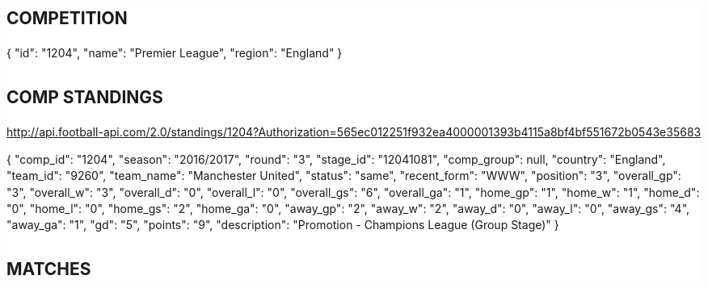 ## COMPETITION

  {
    "id": "1204",
    "name": "Premier League",
    "region": "England"
  }

## COMP STANDINGS

http://api.football-api.com/2.0/standings/1204?Authorization=565ec012251f932ea4000001393b4115a8bf4bf551672b0543e35683

  {
    "comp_id": "1204",
    "season": "2016/2017",
    "round": "3",
    "stage_id": "12041081",
    "comp_group": null,
    "country": "England",
    "team_id": "9260",
    "team_name": "Manchester United",
    "status": "same",
    "recent_form": "WWW",
    "position": "3",
    "overall_gp": "3",
    "overall_w": "3",
    "overall_d": "0",
    "overall_l": "0",
    "overall_gs": "6",
    "overall_ga": "1",
    "home_gp": "1",
    "home_w": "1",
    "home_d": "0",
    "home_l": "0",
    "home_gs": "2",
    "home_ga": "0",
    "away_gp": "2",
    "away_w": "2",
    "away_d": "0",
    "away_l": "0",
    "away_gs": "4",
    "away_ga": "1",
    "gd": "5",
    "points": "9",
    "description": "Promotion - Champions League (Group Stage)"
  }

## MATCHES

